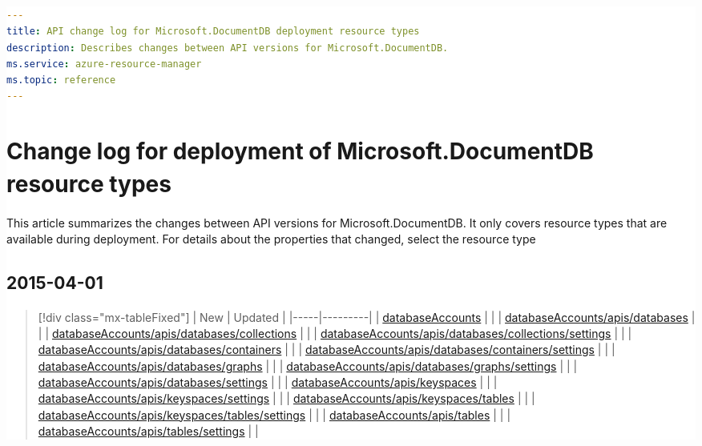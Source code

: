 ```yaml
---
title: API change log for Microsoft.DocumentDB deployment resource types
description: Describes changes between API versions for Microsoft.DocumentDB.
ms.service: azure-resource-manager
ms.topic: reference
---
```


# Change log for deployment of Microsoft.DocumentDB resource types

This article summarizes the changes between API versions for Microsoft.DocumentDB. It only covers resource types that are available during deployment. For details about the properties that changed, select the resource type


## 2015-04-01

> [!div class="mx-tableFixed"]
> | New | Updated |
> |-----|---------|
> | [databaseAccounts](~/microsoft.documentdb/change-log/databaseaccounts.md#2015-04-01) |  |
> | [databaseAccounts/apis/databases](~/microsoft.documentdb/change-log/databaseaccounts/apis/databases.md#2015-04-01) |  |
> | [databaseAccounts/apis/databases/collections](~/microsoft.documentdb/change-log/databaseaccounts/apis/databases/collections.md#2015-04-01) |  |
> | [databaseAccounts/apis/databases/collections/settings](~/microsoft.documentdb/change-log/databaseaccounts/apis/databases/collections/settings.md#2015-04-01) |  |
> | [databaseAccounts/apis/databases/containers](~/microsoft.documentdb/change-log/databaseaccounts/apis/databases/containers.md#2015-04-01) |  |
> | [databaseAccounts/apis/databases/containers/settings](~/microsoft.documentdb/change-log/databaseaccounts/apis/databases/containers/settings.md#2015-04-01) |  |
> | [databaseAccounts/apis/databases/graphs](~/microsoft.documentdb/change-log/databaseaccounts/apis/databases/graphs.md#2015-04-01) |  |
> | [databaseAccounts/apis/databases/graphs/settings](~/microsoft.documentdb/change-log/databaseaccounts/apis/databases/graphs/settings.md#2015-04-01) |  |
> | [databaseAccounts/apis/databases/settings](~/microsoft.documentdb/change-log/databaseaccounts/apis/databases/settings.md#2015-04-01) |  |
> | [databaseAccounts/apis/keyspaces](~/microsoft.documentdb/change-log/databaseaccounts/apis/keyspaces.md#2015-04-01) |  |
> | [databaseAccounts/apis/keyspaces/settings](~/microsoft.documentdb/change-log/databaseaccounts/apis/keyspaces/settings.md#2015-04-01) |  |
> | [databaseAccounts/apis/keyspaces/tables](~/microsoft.documentdb/change-log/databaseaccounts/apis/keyspaces/tables.md#2015-04-01) |  |
> | [databaseAccounts/apis/keyspaces/tables/settings](~/microsoft.documentdb/change-log/databaseaccounts/apis/keyspaces/tables/settings.md#2015-04-01) |  |
> | [databaseAccounts/apis/tables](~/microsoft.documentdb/change-log/databaseaccounts/apis/tables.md#2015-04-01) |  |
> | [databaseAccounts/apis/tables/settings](~/microsoft.documentdb/change-log/databaseaccounts/apis/tables/settings.md#2015-04-01) |  |
